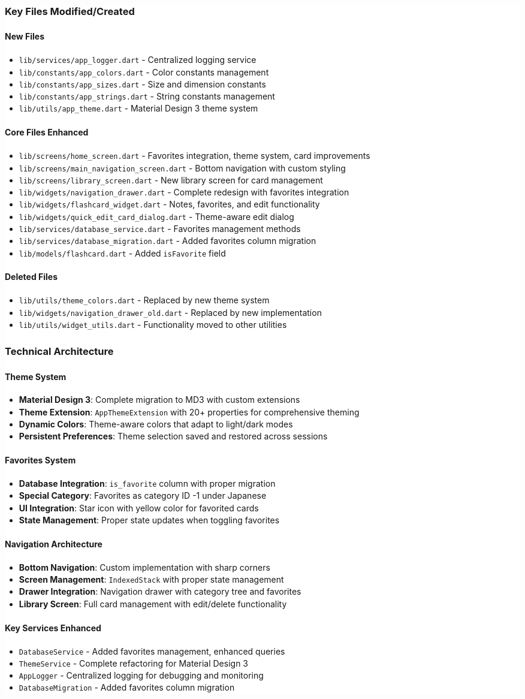 ### **Key Files Modified/Created**

#### **New Files**
- `lib/services/app_logger.dart` - Centralized logging service
- `lib/constants/app_colors.dart` - Color constants management
- `lib/constants/app_sizes.dart` - Size and dimension constants
- `lib/constants/app_strings.dart` - String constants management
- `lib/utils/app_theme.dart` - Material Design 3 theme system

#### **Core Files Enhanced**
- `lib/screens/home_screen.dart` - Favorites integration, theme system, card improvements
- `lib/screens/main_navigation_screen.dart` - Bottom navigation with custom styling
- `lib/screens/library_screen.dart` - New library screen for card management
- `lib/widgets/navigation_drawer.dart` - Complete redesign with favorites integration
- `lib/widgets/flashcard_widget.dart` - Notes, favorites, and edit functionality
- `lib/widgets/quick_edit_card_dialog.dart` - Theme-aware edit dialog
- `lib/services/database_service.dart` - Favorites management methods
- `lib/services/database_migration.dart` - Added favorites column migration
- `lib/models/flashcard.dart` - Added `isFavorite` field

#### **Deleted Files**
- `lib/utils/theme_colors.dart` - Replaced by new theme system
- `lib/widgets/navigation_drawer_old.dart` - Replaced by new implementation
- `lib/utils/widget_utils.dart` - Functionality moved to other utilities

### **Technical Architecture**

#### **Theme System**
- **Material Design 3**: Complete migration to MD3 with custom extensions
- **Theme Extension**: `AppThemeExtension` with 20+ properties for comprehensive theming
- **Dynamic Colors**: Theme-aware colors that adapt to light/dark modes
- **Persistent Preferences**: Theme selection saved and restored across sessions

#### **Favorites System**
- **Database Integration**: `is_favorite` column with proper migration
- **Special Category**: Favorites as category ID -1 under Japanese
- **UI Integration**: Star icon with yellow color for favorited cards
- **State Management**: Proper state updates when toggling favorites

#### **Navigation Architecture**
- **Bottom Navigation**: Custom implementation with sharp corners
- **Screen Management**: `IndexedStack` with proper state management
- **Drawer Integration**: Navigation drawer with category tree and favorites
- **Library Screen**: Full card management with edit/delete functionality

#### **Key Services Enhanced**
- `DatabaseService` - Added favorites management, enhanced queries
- `ThemeService` - Complete refactoring for Material Design 3
- `AppLogger` - Centralized logging for debugging and monitoring
- `DatabaseMigration` - Added favorites column migration
